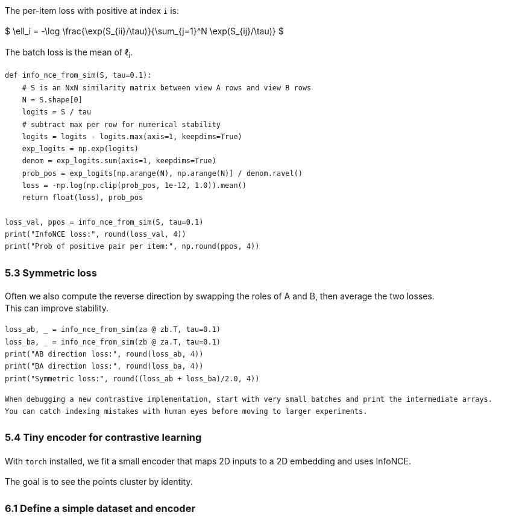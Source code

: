 The per-item loss with positive at index `i` is:

$
\ell_i = -\log \frac{\exp(S_{ii}/\tau)}{\sum_{j=1}^N \exp(S_{ij}/\tau)}
$

The batch loss is the mean of $\ell_i$.

```{code-cell} ipython3
def info_nce_from_sim(S, tau=0.1):
    # S is an NxN similarity matrix between view A rows and view B rows
    N = S.shape[0]
    logits = S / tau
    # subtract max per row for numerical stability
    logits = logits - logits.max(axis=1, keepdims=True)
    exp_logits = np.exp(logits)
    denom = exp_logits.sum(axis=1, keepdims=True)
    prob_pos = exp_logits[np.arange(N), np.arange(N)] / denom.ravel()
    loss = -np.log(np.clip(prob_pos, 1e-12, 1.0)).mean()
    return float(loss), prob_pos

loss_val, ppos = info_nce_from_sim(S, tau=0.1)
print("InfoNCE loss:", round(loss_val, 4))
print("Prob of positive pair per item:", np.round(ppos, 4))
```

### 5.3 Symmetric loss

Often we also compute the reverse direction by swapping the roles of A and B, then average the two losses.  
This can improve stability.

```{code-cell} ipython3
loss_ab, _ = info_nce_from_sim(za @ zb.T, tau=0.1)
loss_ba, _ = info_nce_from_sim(zb @ za.T, tau=0.1)
print("AB direction loss:", round(loss_ab, 4))
print("BA direction loss:", round(loss_ba, 4))
print("Symmetric loss:", round((loss_ab + loss_ba)/2.0, 4))
```

```{admonition} Tip
When debugging a new contrastive implementation, start with very small batches and print the intermediate arrays.  
You can catch indexing mistakes with human eyes before moving to larger experiments.
```



### 5.4 Tiny encoder for contrastive learning

With `torch` installed, we fit a small encoder that maps 2D inputs to a 2D embedding and uses InfoNCE.  

The goal is to see the points cluster by identity.



### 6.1 Define a simple dataset and encoder
